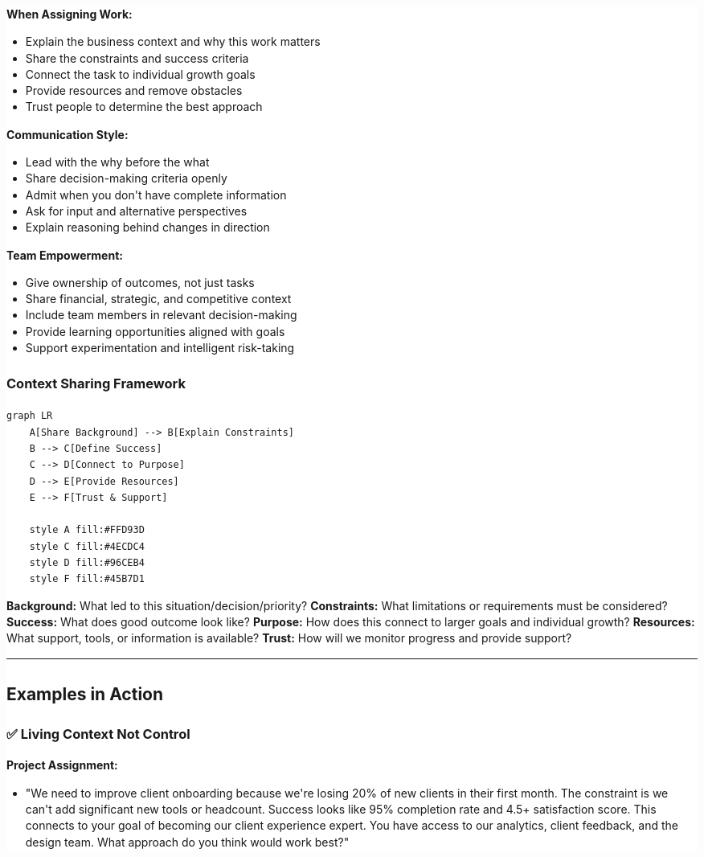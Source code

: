 **When Assigning Work:**
- Explain the business context and why this work matters
- Share the constraints and success criteria
- Connect the task to individual growth goals
- Provide resources and remove obstacles
- Trust people to determine the best approach

**Communication Style:**
- Lead with the why before the what
- Share decision-making criteria openly
- Admit when you don't have complete information
- Ask for input and alternative perspectives
- Explain reasoning behind changes in direction

**Team Empowerment:**
- Give ownership of outcomes, not just tasks
- Share financial, strategic, and competitive context
- Include team members in relevant decision-making
- Provide learning opportunities aligned with goals
- Support experimentation and intelligent risk-taking

### Context Sharing Framework

```mermaid
graph LR
    A[Share Background] --> B[Explain Constraints]
    B --> C[Define Success]
    C --> D[Connect to Purpose]
    D --> E[Provide Resources]
    E --> F[Trust & Support]

    style A fill:#FFD93D
    style C fill:#4ECDC4
    style D fill:#96CEB4
    style F fill:#45B7D1
```

**Background:** What led to this situation/decision/priority?
**Constraints:** What limitations or requirements must be considered?
**Success:** What does good outcome look like?
**Purpose:** How does this connect to larger goals and individual growth?
**Resources:** What support, tools, or information is available?
**Trust:** How will we monitor progress and provide support?

---

## Examples in Action

### ✅ Living Context Not Control

**Project Assignment:**
- "We need to improve client onboarding because we're losing 20% of new clients in their first month. The constraint is we can't add significant new tools or headcount. Success looks like 95% completion rate and 4.5+ satisfaction score. This connects to your goal of becoming our client experience expert. You have access to our analytics, client feedback, and the design team. What approach do you think would work best?"
